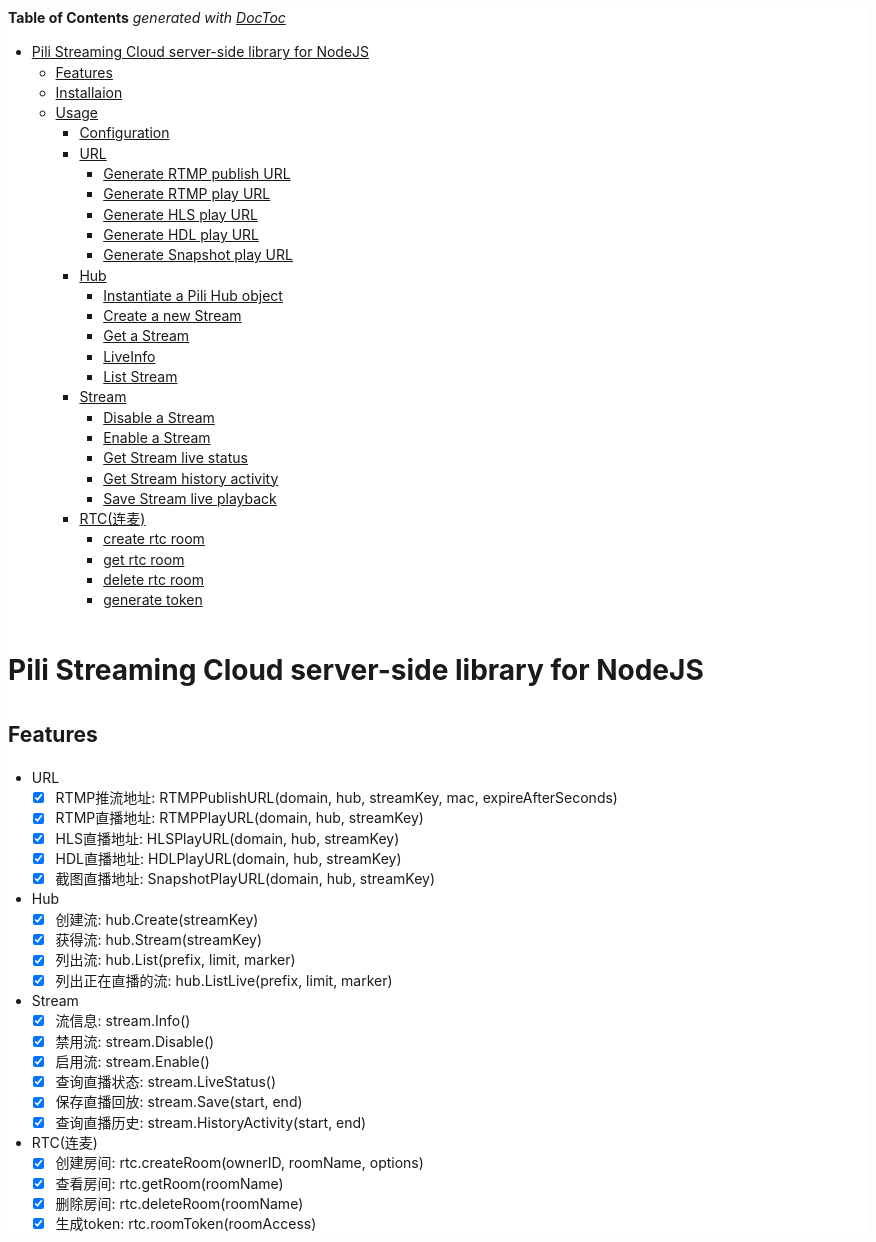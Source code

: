 

**Table of Contents**  *generated with [DocToc](http://doctoc.herokuapp.com/)*

- [Pili Streaming Cloud server-side library for NodeJS](#pili-streaming-cloud-server-side-library-for-nodejs)
  - [Features](#features)
  - [Installaion](#installaion)
  - [Usage](#usage)
    - [Configuration](#configuration)
    - [URL](#url)
      - [Generate RTMP publish URL](#generate-rtmp-publish-url)
      - [Generate RTMP play URL](#generate-rtmp-play-url)
      - [Generate HLS play URL](#generate-hls-play-url)
      - [Generate HDL play URL](#generate-hdl-play-url)
      - [Generate Snapshot play URL](#generate-snapshot-play-url)
    - [Hub](#hub)
      - [Instantiate a Pili Hub object](#instantiate-a-pili-hub-object)
      - [Create a new Stream](#create-a-new-stream)
      - [Get a Stream](#get-a-stream)
      - [LiveInfo](#liveinfo)
      - [List Stream](#list-stream)
    - [Stream](#stream)
      - [Disable a Stream](#disable-a-stream)
      - [Enable a Stream](#enable-a-stream)
      - [Get Stream live status](#get-stream-live-status)
      - [Get Stream history activity](#get-stream-history-activity)
      - [Save Stream live playback](#save-stream-live-playback)
    - [RTC(连麦)](#rtc连麦)
      - [create rtc room](#create-rtc-room)
      - [get rtc room](#get-rtc-room)
      - [delete rtc room](#delete-rtc-room)
      - [generate token](#generate-token)



# Pili Streaming Cloud server-side library for NodeJS

## Features

- URL
	- [x] RTMP推流地址: RTMPPublishURL(domain, hub, streamKey, mac, expireAfterSeconds)
	- [x] RTMP直播地址: RTMPPlayURL(domain, hub, streamKey)
	- [x] HLS直播地址: HLSPlayURL(domain, hub, streamKey)
	- [x] HDL直播地址: HDLPlayURL(domain, hub, streamKey)
	- [x] 截图直播地址: SnapshotPlayURL(domain, hub, streamKey)
- Hub
	- [x] 创建流: hub.Create(streamKey)
	- [x] 获得流: hub.Stream(streamKey)
	- [x] 列出流: hub.List(prefix, limit, marker)
	- [x] 列出正在直播的流: hub.ListLive(prefix, limit, marker)
- Stream
	- [x] 流信息: stream.Info()
	- [x] 禁用流: stream.Disable()
	- [x] 启用流: stream.Enable()
 	- [x] 查询直播状态: stream.LiveStatus()
	- [x] 保存直播回放: stream.Save(start, end)
	- [x] 查询直播历史: stream.HistoryActivity(start, end)
- RTC(连麦)
	- [x] 创建房间: rtc.createRoom(ownerID, roomName, options)
	- [x] 查看房间: rtc.getRoom(roomName)
	- [x] 删除房间: rtc.deleteRoom(roomName)
	- [x] 生成token: rtc.roomToken(roomAccess)
